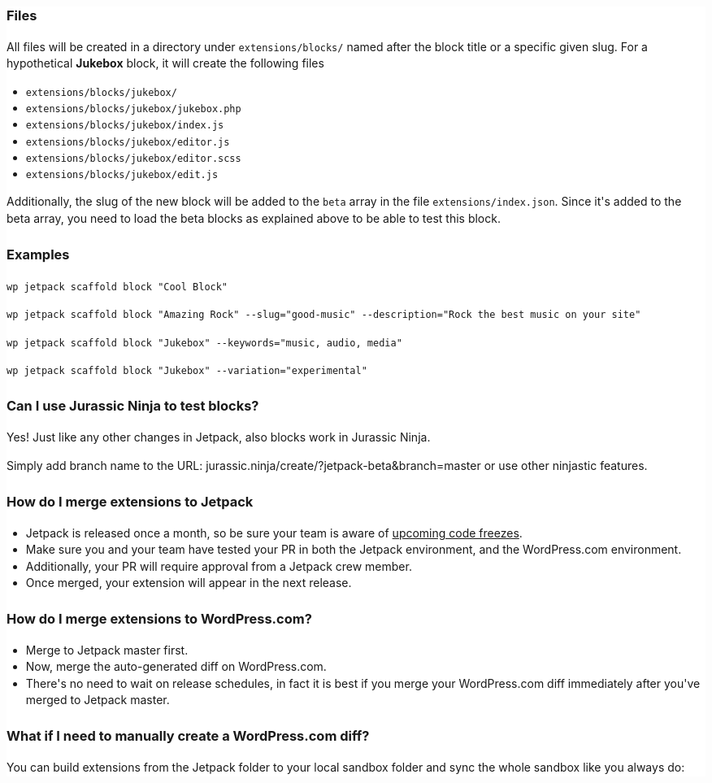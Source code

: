 ### Files

All files will be created in a directory under `extensions/blocks/` named after the block title or a specific given slug. For a hypothetical **Jukebox** block, it will create the following files

- `extensions/blocks/jukebox/`
- `extensions/blocks/jukebox/jukebox.php`
- `extensions/blocks/jukebox/index.js`
- `extensions/blocks/jukebox/editor.js`
- `extensions/blocks/jukebox/editor.scss`
- `extensions/blocks/jukebox/edit.js`

Additionally, the slug of the new block will be added to the `beta` array in the file `extensions/index.json`.
Since it's added to the beta array, you need to load the beta blocks as explained above to be able to test this block.

### Examples

`wp jetpack scaffold block "Cool Block"`

`wp jetpack scaffold block "Amazing Rock" --slug="good-music" --description="Rock the best music on your site"`

`wp jetpack scaffold block "Jukebox" --keywords="music, audio, media"`

`wp jetpack scaffold block "Jukebox" --variation="experimental"`

### Can I use Jurassic Ninja to test blocks?

Yes! Just like any other changes in Jetpack, also blocks work in Jurassic Ninja.

Simply add branch name to the URL: jurassic.ninja/create/?jetpack-beta&branch=master or use other ninjastic features.

### How do I merge extensions to Jetpack

- Jetpack is released once a month, so be sure your team is aware of [upcoming code freezes](https://github.com/Automattic/Jetpack/milestones).
- Make sure you and your team have tested your PR in both the Jetpack environment, and the WordPress.com environment.
- Additionally, your PR will require approval from a Jetpack crew member.
- Once merged, your extension will appear in the next release.

### How do I merge extensions to WordPress.com?

- Merge to Jetpack master first.
- Now, merge the auto-generated diff on WordPress.com.
- There's no need to wait on release schedules, in fact it is best if you merge your WordPress.com diff immediately after you've merged to Jetpack master.

### What if I need to manually create a WordPress.com diff?

You can build extensions from the Jetpack folder to your local sandbox folder and sync the whole sandbox like you always do:
